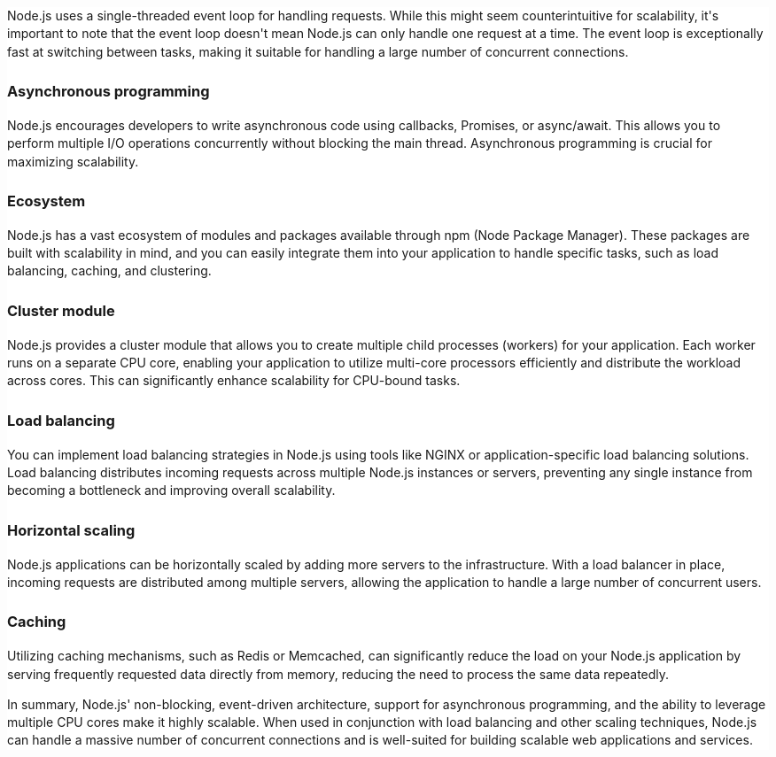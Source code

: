 Node.js uses a single-threaded event loop for handling requests. While this might seem counterintuitive for scalability, it's important to note that the event loop doesn't mean Node.js can only handle one request at a time. The event loop is exceptionally fast at switching between tasks, making it suitable for handling a large number of concurrent connections.

### Asynchronous programming

Node.js encourages developers to write asynchronous code using callbacks, Promises, or async/await. This allows you to perform multiple I/O operations concurrently without blocking the main thread. Asynchronous programming is crucial for maximizing scalability.

### Ecosystem

Node.js has a vast ecosystem of modules and packages available through npm (Node Package Manager). These packages are built with scalability in mind, and you can easily integrate them into your application to handle specific tasks, such as load balancing, caching, and clustering.

### Cluster module

Node.js provides a cluster module that allows you to create multiple child processes (workers) for your application. Each worker runs on a separate CPU core, enabling your application to utilize multi-core processors efficiently and distribute the workload across cores. This can significantly enhance scalability for CPU-bound tasks.

### Load balancing

You can implement load balancing strategies in Node.js using tools like NGINX or application-specific load balancing solutions. Load balancing distributes incoming requests across multiple Node.js instances or servers, preventing any single instance from becoming a bottleneck and improving overall scalability.

### Horizontal scaling

Node.js applications can be horizontally scaled by adding more servers to the infrastructure. With a load balancer in place, incoming requests are distributed among multiple servers, allowing the application to handle a large number of concurrent users.

### Caching

Utilizing caching mechanisms, such as Redis or Memcached, can significantly reduce the load on your Node.js application by serving frequently requested data directly from memory, reducing the need to process the same data repeatedly.

In summary, Node.js' non-blocking, event-driven architecture, support for asynchronous programming, and the ability to leverage multiple CPU cores make it highly scalable. When used in conjunction with load balancing and other scaling techniques, Node.js can handle a massive number of concurrent connections and is well-suited for building scalable web applications and services.

